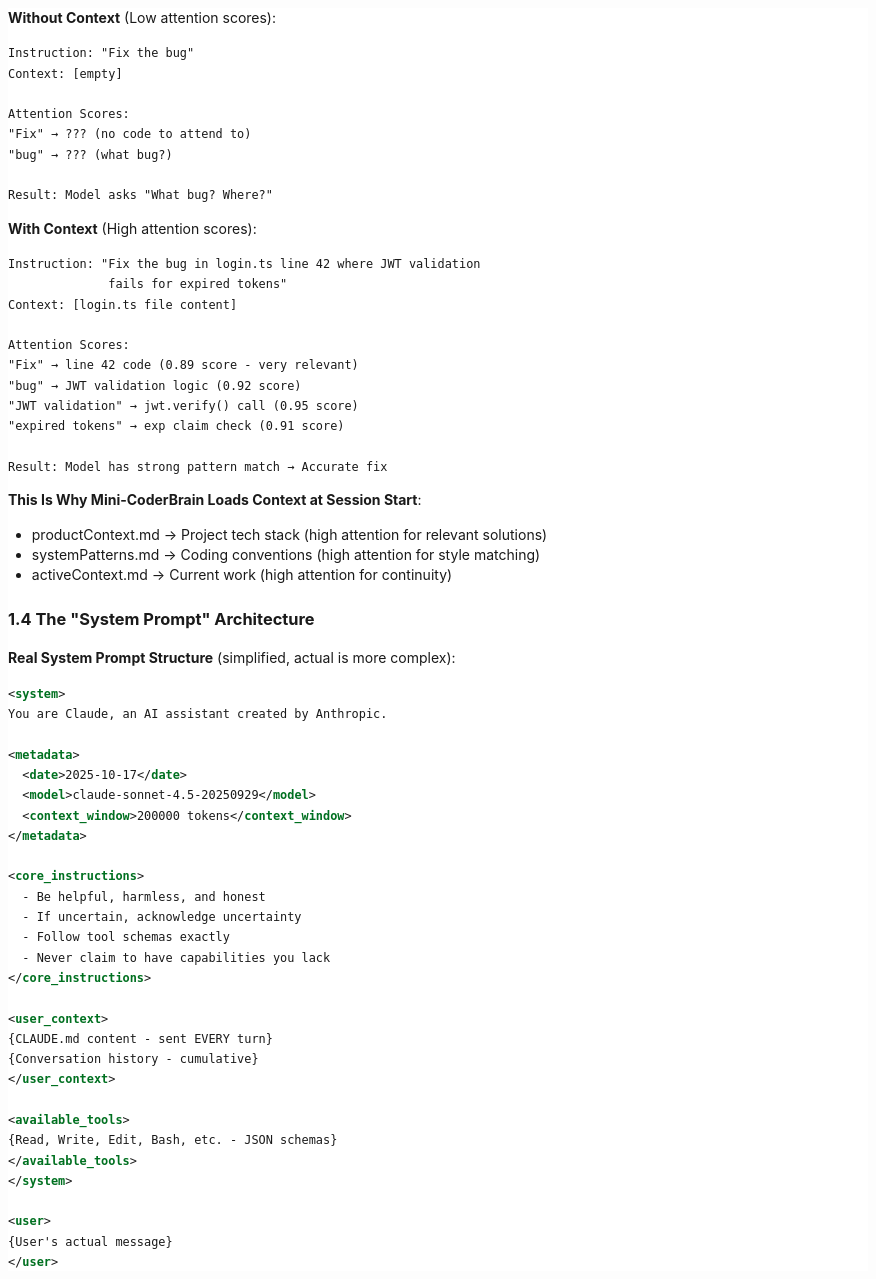 **Without Context** (Low attention scores):
```
Instruction: "Fix the bug"
Context: [empty]

Attention Scores:
"Fix" → ??? (no code to attend to)
"bug" → ??? (what bug?)

Result: Model asks "What bug? Where?"
```

**With Context** (High attention scores):
```
Instruction: "Fix the bug in login.ts line 42 where JWT validation
              fails for expired tokens"
Context: [login.ts file content]

Attention Scores:
"Fix" → line 42 code (0.89 score - very relevant)
"bug" → JWT validation logic (0.92 score)
"JWT validation" → jwt.verify() call (0.95 score)
"expired tokens" → exp claim check (0.91 score)

Result: Model has strong pattern match → Accurate fix
```

**This Is Why Mini-CoderBrain Loads Context at Session Start**:
- productContext.md → Project tech stack (high attention for relevant solutions)
- systemPatterns.md → Coding conventions (high attention for style matching)
- activeContext.md → Current work (high attention for continuity)

### 1.4 The "System Prompt" Architecture

**Real System Prompt Structure** (simplified, actual is more complex):

```xml
<system>
You are Claude, an AI assistant created by Anthropic.

<metadata>
  <date>2025-10-17</date>
  <model>claude-sonnet-4.5-20250929</model>
  <context_window>200000 tokens</context_window>
</metadata>

<core_instructions>
  - Be helpful, harmless, and honest
  - If uncertain, acknowledge uncertainty
  - Follow tool schemas exactly
  - Never claim to have capabilities you lack
</core_instructions>

<user_context>
{CLAUDE.md content - sent EVERY turn}
{Conversation history - cumulative}
</user_context>

<available_tools>
{Read, Write, Edit, Bash, etc. - JSON schemas}
</available_tools>
</system>

<user>
{User's actual message}
</user>
```

[100 other tokens]: 0.03 (3% total)